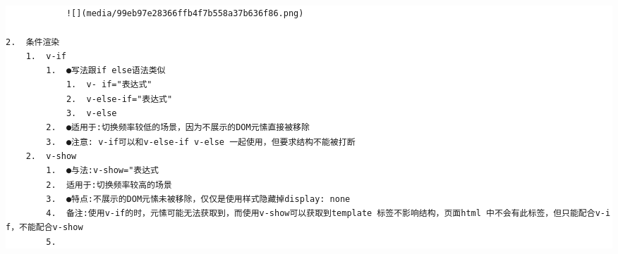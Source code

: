                 ![](media/99eb97e28366ffb4f7b558a37b636f86.png)

    2.  条件渲染
        1.  v-if
            1.  ●写法跟if else语法类似
                1.  v- if="表达式"
                2.  v-else-if="表达式"
                3.  v-else
            2.  ●适用于:切换频率较低的场景，因为不展示的DOM元愫直接被移除
            3.  ●注意: v-if可以和v-else-if v-else 一起使用，但要求结构不能被打断
        2.  v-show
            1.  ●与法:v-show="表达式
            2.  适用于:切换频率较高的场景
            3.  ●特点:不展示的DOM元愫未被移除，仅仅是使用样式隐藏掉display: none
            4.  备注:使用v-if的时，元愫可能无法获取到，而使用v-show可以获取到template 标签不影响结构，页面html 中不会有此标签，但只能配合v-if，不能配合v-show
            5.  
